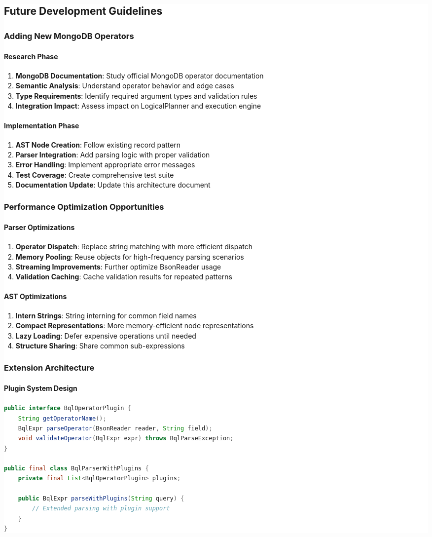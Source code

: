 ## Future Development Guidelines

### Adding New MongoDB Operators

#### Research Phase
1. **MongoDB Documentation**: Study official MongoDB operator documentation
2. **Semantic Analysis**: Understand operator behavior and edge cases
3. **Type Requirements**: Identify required argument types and validation rules
4. **Integration Impact**: Assess impact on LogicalPlanner and execution engine

#### Implementation Phase
1. **AST Node Creation**: Follow existing record pattern
2. **Parser Integration**: Add parsing logic with proper validation
3. **Error Handling**: Implement appropriate error messages
4. **Test Coverage**: Create comprehensive test suite
5. **Documentation Update**: Update this architecture document

### Performance Optimization Opportunities

#### Parser Optimizations
1. **Operator Dispatch**: Replace string matching with more efficient dispatch
2. **Memory Pooling**: Reuse objects for high-frequency parsing scenarios
3. **Streaming Improvements**: Further optimize BsonReader usage
4. **Validation Caching**: Cache validation results for repeated patterns

#### AST Optimizations
1. **Intern Strings**: String interning for common field names
2. **Compact Representations**: More memory-efficient node representations
3. **Lazy Loading**: Defer expensive operations until needed
4. **Structure Sharing**: Share common sub-expressions

### Extension Architecture

#### Plugin System Design
```java
public interface BqlOperatorPlugin {
    String getOperatorName();
    BqlExpr parseOperator(BsonReader reader, String field);
    void validateOperator(BqlExpr expr) throws BqlParseException;
}

public final class BqlParserWithPlugins {
    private final List<BqlOperatorPlugin> plugins;
    
    public BqlExpr parseWithPlugins(String query) {
        // Extended parsing with plugin support
    }
}
```
